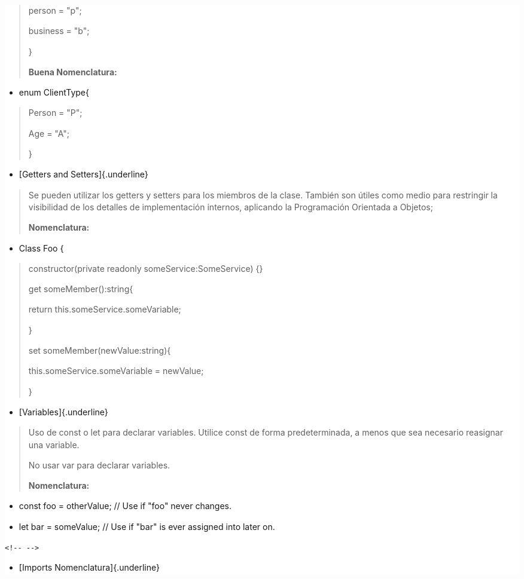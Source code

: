 > person = "p";
>
> business = "b";
>
> }
>
> **Buena Nomenclatura:**

-   enum ClientType{

> Person = "P";
>
> Age = "A";
>
> }

-   [Getters and Setters]{.underline}

> Se pueden utilizar los getters y setters para los miembros de la
> clase. También son útiles como medio para restringir la visibilidad de
> los detalles de implementación internos, aplicando la Programación
> Orientada a Objetos;
>
> **Nomenclatura:**

-   Class Foo {

> constructor(private readonly someService:SomeService) {}
>
> get someMember():string{
>
> return this.someService.someVariable;
>
> }
>
> set someMember(newValue:string){
>
> this.someService.someVariable = newValue;
>
> }

-   [Variables]{.underline}

> Uso de const o let para declarar variables. Utilice const de forma
> predeterminada, a menos que sea necesario reasignar una variable.
>
> No usar var para declarar variables.
>
> **Nomenclatura:**

-   const foo = otherValue; // Use if \"foo\" never changes.

-   let bar = someValue; // Use if \"bar\" is ever assigned into later
    on.

```{=html}
<!-- -->
```
-   [Imports Nomenclatura]{.underline}
